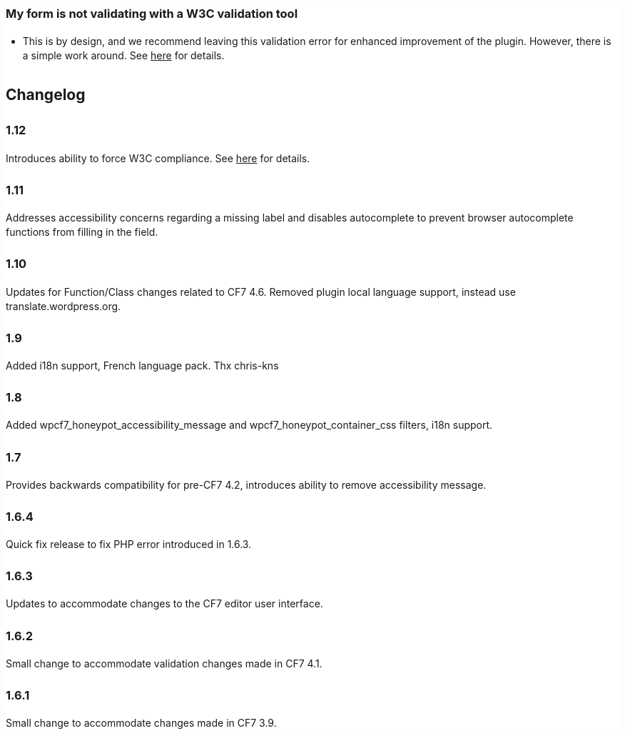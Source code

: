 
### My form is not validating with a W3C validation tool 

* This is by design, and we recommend leaving this validation error for enhanced improvement of the plugin. However, there is a simple work around. See [here](https://wordpress.org/support/topic/w3c-validation-in-1-11-explanation-and-work-arounds/) for details.


## Changelog 

### 1.12 
Introduces ability to force W3C compliance. See [here](https://wordpress.org/support/topic/w3c-validation-in-1-11-explanation-and-work-arounds/) for details.


### 1.11 
Addresses accessibility concerns regarding a missing label and disables autocomplete to prevent browser autocomplete functions from filling in the field.


### 1.10 
Updates for Function/Class changes related to CF7 4.6. Removed plugin local language support, instead use translate.wordpress.org.


### 1.9 
Added i18n support, French language pack. Thx chris-kns


### 1.8 
Added wpcf7_honeypot_accessibility_message and wpcf7_honeypot_container_css filters, i18n support.


### 1.7 
Provides backwards compatibility for pre-CF7 4.2, introduces ability to remove accessibility message.


### 1.6.4 
Quick fix release to fix PHP error introduced in 1.6.3.


### 1.6.3 
Updates to accommodate changes to the CF7 editor user interface.


### 1.6.2 
Small change to accommodate validation changes made in CF7 4.1.


### 1.6.1 
Small change to accommodate changes made in CF7 3.9.
